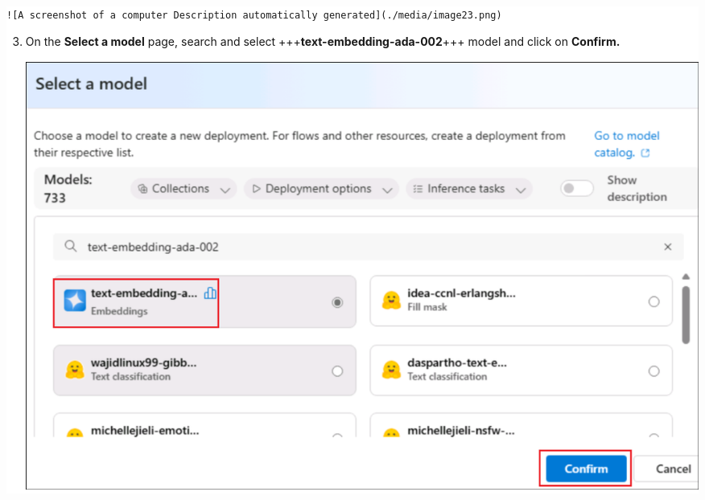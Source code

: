     ![A screenshot of a computer Description automatically generated](./media/image23.png)

3.  On the **Select a model** page, search and
    select +++**text-embedding-ada-002**+++ model and click on
    **Confirm.**

    ![A screenshot of a computer Description automatically generated](./media/image24.png)
